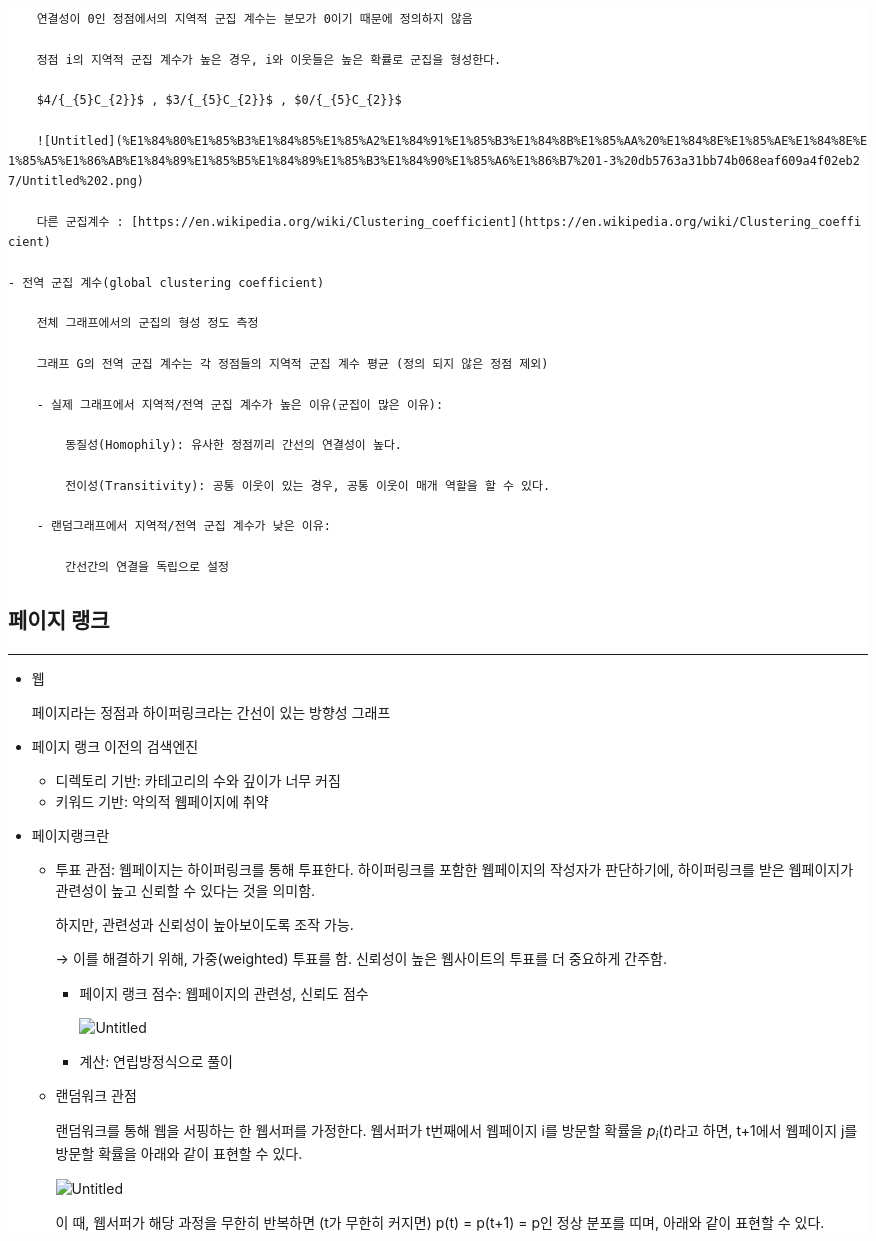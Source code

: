         연결성이 0인 정점에서의 지역적 군집 계수는 분모가 0이기 때문에 정의하지 않음
        
        정점 i의 지역적 군집 계수가 높은 경우, i와 이웃들은 높은 확률로 군집을 형성한다.
        
        $4/{_{5}C_{2}}$ , $3/{_{5}C_{2}}$ , $0/{_{5}C_{2}}$
        
        ![Untitled](%E1%84%80%E1%85%B3%E1%84%85%E1%85%A2%E1%84%91%E1%85%B3%E1%84%8B%E1%85%AA%20%E1%84%8E%E1%85%AE%E1%84%8E%E1%85%A5%E1%86%AB%E1%84%89%E1%85%B5%E1%84%89%E1%85%B3%E1%84%90%E1%85%A6%E1%86%B7%201-3%20db5763a31bb74b068eaf609a4f02eb27/Untitled%202.png)
        
        다른 군집계수 : [https://en.wikipedia.org/wiki/Clustering_coefficient](https://en.wikipedia.org/wiki/Clustering_coefficient)
        
    - 전역 군집 계수(global clustering coefficient)
        
        전체 그래프에서의 군집의 형성 정도 측정
        
        그래프 G의 전역 군집 계수는 각 정점들의 지역적 군집 계수 평균 (정의 되지 않은 정점 제외)
        
        - 실제 그래프에서 지역적/전역 군집 계수가 높은 이유(군집이 많은 이유):
            
            동질성(Homophily): 유사한 정점끼리 간선의 연결성이 높다.
            
            전이성(Transitivity): 공통 이웃이 있는 경우, 공통 이웃이 매개 역할을 할 수 있다.
            
        - 랜덤그래프에서 지역적/전역 군집 계수가 낮은 이유:
            
            간선간의 연결을 독립으로 설정
            

## 페이지 랭크

---

- 웹
    
    페이지라는 정점과 하이퍼링크라는 간선이 있는 방향성 그래프
    
- 페이지 랭크 이전의 검색엔진
    - 디렉토리 기반: 카테고리의 수와 깊이가 너무 커짐
    - 키워드 기반: 악의적 웹페이지에 취약
- 페이지랭크란
    - 투표 관점: 웹페이지는 하이퍼링크를 통해 투표한다. 하이퍼링크를 포함한 웹페이지의 작성자가 판단하기에, 하이퍼링크를 받은 웹페이지가 관련성이 높고 신뢰할 수 있다는 것을 의미함.
        
        하지만, 관련성과 신뢰성이 높아보이도록 조작 가능.
        
        → 이를 해결하기 위해, 가중(weighted) 투표를 함. 신뢰성이 높은 웹사이트의 투표를 더 중요하게 간주함.
        
        - 페이지 랭크 점수: 웹페이지의 관련성, 신뢰도 점수
            
            ![Untitled](%E1%84%80%E1%85%B3%E1%84%85%E1%85%A2%E1%84%91%E1%85%B3%E1%84%8B%E1%85%AA%20%E1%84%8E%E1%85%AE%E1%84%8E%E1%85%A5%E1%86%AB%E1%84%89%E1%85%B5%E1%84%89%E1%85%B3%E1%84%90%E1%85%A6%E1%86%B7%201-3%20db5763a31bb74b068eaf609a4f02eb27/Untitled%203.png)
            
        - 계산: 연립방정식으로 풀이
    - 랜덤워크 관점
        
        랜덤워크를 통해 웹을 서핑하는 한 웹서퍼를 가정한다. 웹서퍼가 t번째에서 웹페이지 i를 방문할 확률을 $p_{i}(t)$라고 하면, t+1에서 웹페이지 j를 방문할 확률을 아래와 같이 표현할 수 있다.
        
        ![Untitled](%E1%84%80%E1%85%B3%E1%84%85%E1%85%A2%E1%84%91%E1%85%B3%E1%84%8B%E1%85%AA%20%E1%84%8E%E1%85%AE%E1%84%8E%E1%85%A5%E1%86%AB%E1%84%89%E1%85%B5%E1%84%89%E1%85%B3%E1%84%90%E1%85%A6%E1%86%B7%201-3%20db5763a31bb74b068eaf609a4f02eb27/Untitled%204.png)
        
        이 때, 웹서퍼가 해당 과정을 무한히 반복하면 (t가 무한히 커지면) p(t) = p(t+1) = p인 정상 분포를 띠며, 아래와 같이 표현할 수 있다.
        